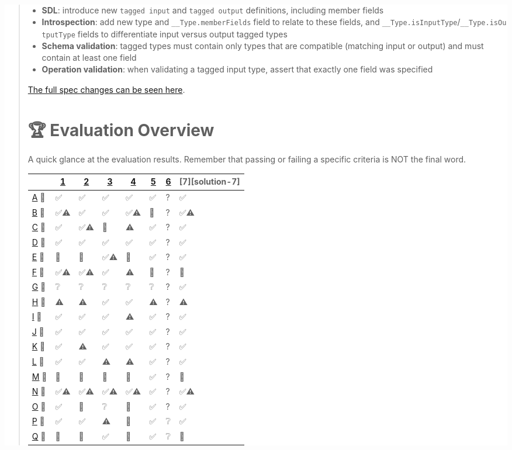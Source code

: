 > - **SDL**: introduce new `tagged input` and `tagged output` definitions,
>   including member fields
> - **Introspection**: add new type and `__Type.memberFields` field to relate to
>   these fields, and `__Type.isInputType`/`__Type.isOutputType` fields to
>   differentiate input versus output tagged types
> - **Schema validation**: tagged types must contain only types that are
>   compatible (matching input or output) and must contain at least one field
> - **Operation validation**: when validating a tagged input type, assert that
>   exactly one field was specified
> 
> [The full spec changes can be seen here](https://github.com/graphql/graphql-spec/pull/733/files).
> 
> # 🏆 Evaluation Overview
> 
> A quick glance at the evaluation results. Remember that passing or failing a specific criteria is NOT the final word.
> 
> |    | [1][solution-1] | [2][solution-2] | [3][solution-3] | [4][solution-4] | [5][solution-5] | [6][solution-6] | [7][solution-7] |
> | -- | -- | -- | -- | -- | -- | -- | -- |
> | [A][criteria-a] 🥇 | ✅ | ✅ | ✅ | ✅ | ✅ | ? | ✅ |
> | [B][criteria-b] 🥇 | ✅⚠️ | ✅ | ✅ | ✅⚠️ | 🚫 | ? | ✅⚠️ |
> | [C][criteria-c] 🥇 | ✅ | ✅⚠️ | 🚫 | ⚠️ | ✅ | ? | ✅ |
> | [D][criteria-d] 🥇 | ✅ | ✅ | ✅ | ✅ | ✅ | ? | ✅ |
> | [E][criteria-e] 🥉 | 🚫 | 🚫 | ✅⚠️ | 🚫 | ✅ | ? | ✅ |
> | [F][criteria-f] 🥉 | ✅⚠️ | ✅⚠️ | ✅ | ⚠️ | 🚫 | ? | 🚫 |
> | [G][criteria-g] 🥉 | ❔ | ❔ | ❔ | ❔ | ❔ | ? | ✅ |
> | [H][criteria-h] 🥉 | ⚠️ | ⚠️ | ✅ | ✅ | ⚠️ | ? | ⚠️ |
> | [I][criteria-i] 🥉 | ✅ | ✅ | ✅ | ⚠️ | ✅ | ? | ✅ |
> | [J][criteria-j] 🥇 | ✅ | ✅ | ✅ | ✅ | ✅ | ? | ✅ |
> | [K][criteria-k] 🥉 | ✅ | ⚠️ | ✅ | ✅ | ✅ | ? | ✅ |
> | [L][criteria-l] 🥉 | ✅ | ✅ | ⚠️ | ⚠️ | ✅ | ? | ✅ |
> | [M][criteria-m] 🥈 | 🚫 | 🚫 | 🚫 | 🚫 | ✅ | ? | 🚫 |
> | [N][criteria-n] 🥈 | ✅⚠️ | ✅⚠️ | ✅⚠️ | ✅⚠️ | ✅ | ? | ✅⚠️ |
> | [O][criteria-o] 🥈 | ✅️ | 🚫️ | ❔ | 🚫 | ✅ | ? | ✅ |
> | [P][criteria-p] 🥉 | ✅️ | ✅️ | ⚠️ | 🚫 | ✅ | ❔ | ✅ |
> | [Q][criteria-q] 🥉 | 🚫 | 🚫 | ✅️ | 🚫 | ✅ | ❔ | 🚫 |
> 
> [criteria-a]: #-a-graphql-should-contain-a-polymorphic-input-type
> [criteria-b]: #-b-input-polymorphism-matches-output-polymorphism
> [criteria-c]: #-c-doesnt-inhibit-schema-evolution
> [criteria-d]: #-d-any-member-type-restrictions-are-validated-in-schema
> [criteria-e]: #-e-a-member-type-may-be-a-leaf-type
> [criteria-f]: #-f-migrating-a-field-to-a-polymorphic-input-type-is-non-breaking
> [criteria-g]: #-g-input-unions-may-include-other-input-unions
> [criteria-h]: #-h-input-unions-should-accept-plain-data
> [criteria-i]: #-i-input-unions-should-be-easy-to-upgrade-from-existing-solutions
> [criteria-j]: #-j-a-graphql-schema-that-supports-input-unions-can-be-queried-by-older-graphql-clients
> [criteria-k]: #-k-input-unions-should-be-expressed-efficiently-in-the-query-and-on-the-wire
> [criteria-l]: #-l-input-unions-should-be-performant-for-servers
> [criteria-m]: #-m-existing-sdl-parsers-are-backwards-compatible-with-sdl-additions
> [criteria-n]: #-n-existing-code-generated-tooling-is-backwards-compatible-with-introspection-additions
> [criteria-o]: #-o-unconstrained-combination-of-input-types-to-unions
> [criteria-p]: #-p-error-states-and-messages-should-be-clear-and-helpful
> [criteria-q]: #-q-no-new-polymorphic-type-construct-should-be-introduced
> 
> [solution-1]: #-1-explicit-__typename-discriminator-field
> [solution-2]: #-2-explicit-configurable-discriminator-field
> [solution-3]: #-3-order-based-discrimination
> [solution-4]: #-4-structural-uniqueness
> [solution-5]: #-5-one-of-tagged-union
> [solution-6]: #-6-pending